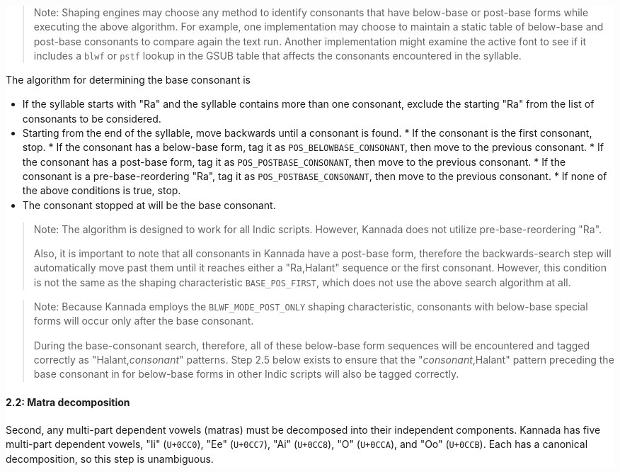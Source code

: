 > Note: Shaping engines may choose any method to identify consonants that
> have below-base or post-base forms while executing the above
> algorithm. For example, one implementation may choose to maintain a
> static table of below-base and post-base consonants to compare again
> the text run. Another implementation might examine the active font
> to see if it includes a `blwf` or `pstf` lookup in the GSUB table
> that affects the consonants encountered in the syllable. 



The algorithm for determining the base consonant is

  - If the syllable starts with "Ra" and the syllable contains
    more than one consonant, exclude the starting "Ra" from the list of
    consonants to be considered. 
  - Starting from the end of the syllable, move backwards until a consonant is found.
        * If the consonant is the first consonant, stop.
        * If the consonant has a below-base form, tag it as
          `POS_BELOWBASE_CONSONANT`, then move to the previous consonant. 
        * If the consonant has a post-base form, tag it as
          `POS_POSTBASE_CONSONANT`, then move to the previous consonant. 
        * If the consonant is a pre-base-reordering "Ra", tag it as
          `POS_POSTBASE_CONSONANT`, then move to the previous consonant. 
        * If none of the above conditions is true, stop.
  - The consonant stopped at will be the base consonant.


> Note: The algorithm is designed to work for all Indic
> scripts. However, Kannada does not utilize pre-base-reordering "Ra".
>
> Also, it is important to note that all consonants in Kannada have a
> post-base form, therefore the backwards-search step will
> automatically move past them until it reaches either a "Ra,Halant"
> sequence or the first consonant. However, this condition is not the
> same as the shaping characteristic `BASE_POS_FIRST`, which does not
> use the above search algorithm at all.

> Note: Because Kannada employs the `BLWF_MODE_POST_ONLY` shaping
> characteristic, consonants with below-base special forms will occur
> only after the base consonant. 
> 
> During the base-consonant search, therefore, all of these below-base
> form sequences will be encountered and tagged correctly as
> "Halant,_consonant_" patterns. Step 2.5 below exists to ensure that
> the "_consonant_,Halant" pattern preceding the base consonant in
> for below-base forms in other Indic scripts will also be tagged correctly.

#### 2.2: Matra decomposition ####

Second, any multi-part dependent vowels (matras) must be decomposed
into their independent components. Kannada has five
multi-part dependent vowels, "Ii" (`U+0CC0`), "Ee" (`U+0CC7`), "Ai"
(`U+0CC8`), "O" (`U+0CCA`), and "Oo" (`U+0CCB`). Each
has a canonical decomposition, so this step is unambiguous. 
